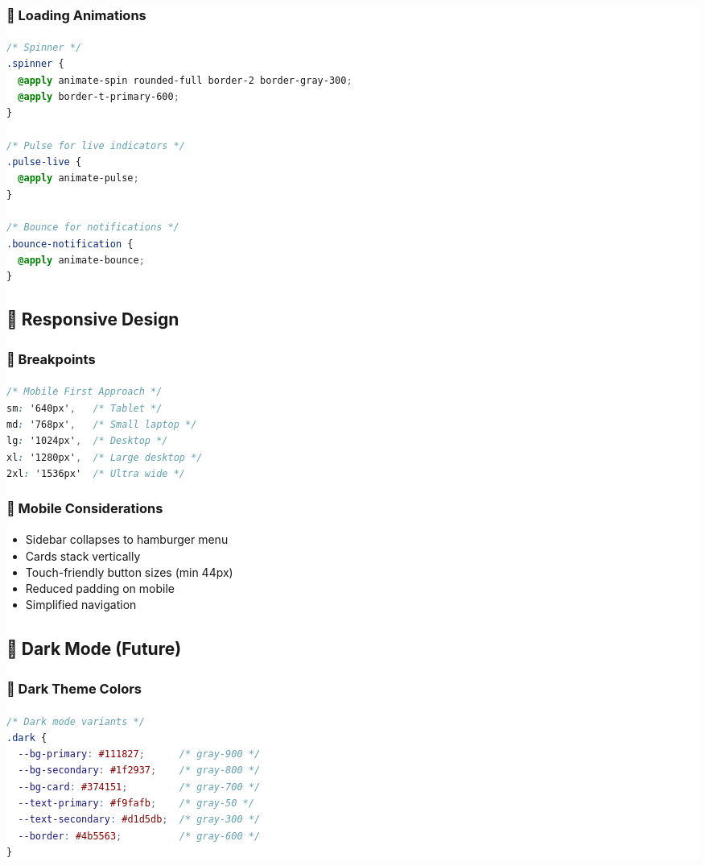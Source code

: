 ### 🌊 Loading Animations
```css
/* Spinner */
.spinner {
  @apply animate-spin rounded-full border-2 border-gray-300;
  @apply border-t-primary-600;
}

/* Pulse for live indicators */
.pulse-live {
  @apply animate-pulse;
}

/* Bounce for notifications */
.bounce-notification {
  @apply animate-bounce;
}
```

## 📱 Responsive Design

### 📐 Breakpoints
```css
/* Mobile First Approach */
sm: '640px',   /* Tablet */
md: '768px',   /* Small laptop */
lg: '1024px',  /* Desktop */
xl: '1280px',  /* Large desktop */
2xl: '1536px'  /* Ultra wide */
```

### 📱 Mobile Considerations
- Sidebar collapses to hamburger menu
- Cards stack vertically
- Touch-friendly button sizes (min 44px)
- Reduced padding on mobile
- Simplified navigation

## 🎨 Dark Mode (Future)

### 🌙 Dark Theme Colors
```css
/* Dark mode variants */
.dark {
  --bg-primary: #111827;      /* gray-900 */
  --bg-secondary: #1f2937;    /* gray-800 */
  --bg-card: #374151;         /* gray-700 */
  --text-primary: #f9fafb;    /* gray-50 */
  --text-secondary: #d1d5db;  /* gray-300 */
  --border: #4b5563;          /* gray-600 */
}
```
